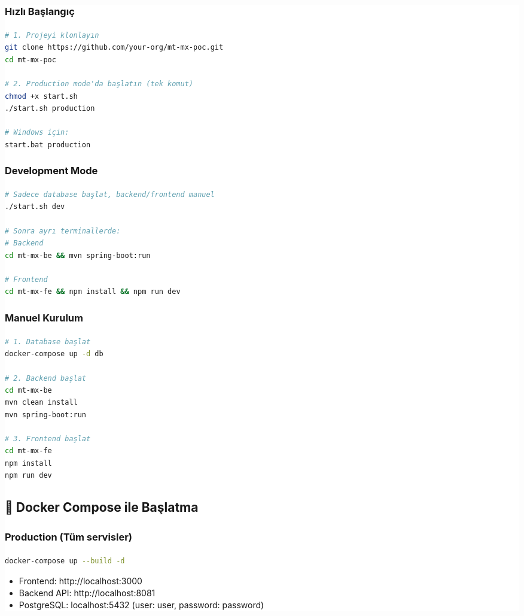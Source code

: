 ### Hızlı Başlangıç

```bash
# 1. Projeyi klonlayın
git clone https://github.com/your-org/mt-mx-poc.git
cd mt-mx-poc

# 2. Production mode'da başlatın (tek komut)
chmod +x start.sh
./start.sh production

# Windows için:
start.bat production
```

### Development Mode

```bash
# Sadece database başlat, backend/frontend manuel
./start.sh dev

# Sonra ayrı terminallerde:
# Backend
cd mt-mx-be && mvn spring-boot:run

# Frontend  
cd mt-mx-fe && npm install && npm run dev
```

### Manuel Kurulum

```bash
# 1. Database başlat
docker-compose up -d db

# 2. Backend başlat
cd mt-mx-be
mvn clean install
mvn spring-boot:run

# 3. Frontend başlat
cd mt-mx-fe
npm install
npm run dev
```

## 🚀 Docker Compose ile Başlatma

### Production (Tüm servisler)

```bash
docker-compose up --build -d
```
- Frontend: http://localhost:3000
- Backend API: http://localhost:8081
- PostgreSQL: localhost:5432 (user: user, password: password)
